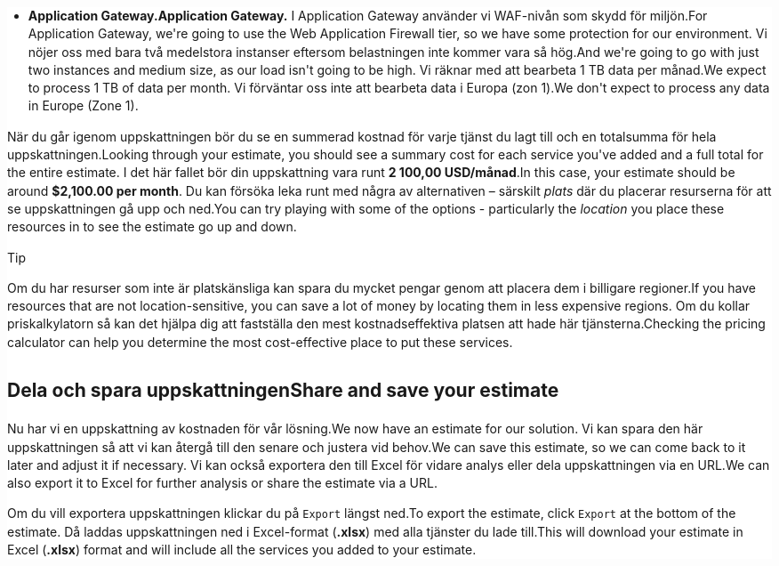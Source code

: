 * <span data-ttu-id="fccc6-152">**Application Gateway.**</span><span class="sxs-lookup"><span data-stu-id="fccc6-152">**Application Gateway.**</span></span> <span data-ttu-id="fccc6-153">I Application Gateway använder vi WAF-nivån som skydd för miljön.</span><span class="sxs-lookup"><span data-stu-id="fccc6-153">For Application Gateway, we're going to use the Web Application Firewall tier, so we have some protection for our environment.</span></span> <span data-ttu-id="fccc6-154">Vi nöjer oss med bara två medelstora instanser eftersom belastningen inte kommer vara så hög.</span><span class="sxs-lookup"><span data-stu-id="fccc6-154">And we're going to go with just two instances and medium size, as our load isn't going to be high.</span></span> <span data-ttu-id="fccc6-155">Vi räknar med att bearbeta 1 TB data per månad.</span><span class="sxs-lookup"><span data-stu-id="fccc6-155">We expect to process 1 TB of data per month.</span></span> <span data-ttu-id="fccc6-156">Vi förväntar oss inte att bearbeta data i Europa (zon 1).</span><span class="sxs-lookup"><span data-stu-id="fccc6-156">We don't expect to process any data in Europe (Zone 1).</span></span>

<span data-ttu-id="fccc6-157">När du går igenom uppskattningen bör du se en summerad kostnad för varje tjänst du lagt till och en totalsumma för hela uppskattningen.</span><span class="sxs-lookup"><span data-stu-id="fccc6-157">Looking through your estimate, you should see a summary cost for each service you've added and a full total for the entire estimate.</span></span> <span data-ttu-id="fccc6-158">I det här fallet bör din uppskattning vara runt **2 100,00 USD/månad**.</span><span class="sxs-lookup"><span data-stu-id="fccc6-158">In this case, your estimate should be around **$2,100.00 per month**.</span></span> <span data-ttu-id="fccc6-159">Du kan försöka leka runt med några av alternativen – särskilt _plats_ där du placerar resurserna för att se uppskattningen gå upp och ned.</span><span class="sxs-lookup"><span data-stu-id="fccc6-159">You can try playing with some of the options - particularly the _location_ you place these resources in to see the estimate go up and down.</span></span> 

> [!TIP]
> <span data-ttu-id="fccc6-160">Om du har resurser som inte är platskänsliga kan spara du mycket pengar genom att placera dem i billigare regioner.</span><span class="sxs-lookup"><span data-stu-id="fccc6-160">If you have resources that are not location-sensitive, you can save a lot of money by locating them in less expensive regions.</span></span> <span data-ttu-id="fccc6-161">Om du kollar priskalkylatorn så kan det hjälpa dig att fastställa den mest kostnadseffektiva platsen att hade här tjänsterna.</span><span class="sxs-lookup"><span data-stu-id="fccc6-161">Checking the pricing calculator can help you determine the most cost-effective place to put these services.</span></span>


## <a name="share-and-save-your-estimate"></a><span data-ttu-id="fccc6-162">Dela och spara uppskattningen</span><span class="sxs-lookup"><span data-stu-id="fccc6-162">Share and save your estimate</span></span>

<span data-ttu-id="fccc6-163">Nu har vi en uppskattning av kostnaden för vår lösning.</span><span class="sxs-lookup"><span data-stu-id="fccc6-163">We now have an estimate for our solution.</span></span> <span data-ttu-id="fccc6-164">Vi kan spara den här uppskattningen så att vi kan återgå till den senare och justera vid behov.</span><span class="sxs-lookup"><span data-stu-id="fccc6-164">We can save this estimate, so we can come back to it later and adjust it if necessary.</span></span> <span data-ttu-id="fccc6-165">Vi kan också exportera den till Excel för vidare analys eller dela uppskattningen via en URL.</span><span class="sxs-lookup"><span data-stu-id="fccc6-165">We can also export it to Excel for further analysis or share the estimate via a URL.</span></span>

<span data-ttu-id="fccc6-166">Om du vill exportera uppskattningen klickar du på `Export` längst ned.</span><span class="sxs-lookup"><span data-stu-id="fccc6-166">To export the estimate, click `Export` at the bottom of the estimate.</span></span> <span data-ttu-id="fccc6-167">Då laddas uppskattningen ned i Excel-format (**.xlsx**) med alla tjänster du lade till.</span><span class="sxs-lookup"><span data-stu-id="fccc6-167">This will download your estimate in Excel (**.xlsx**) format and will include all the services you added to your estimate.</span></span>
